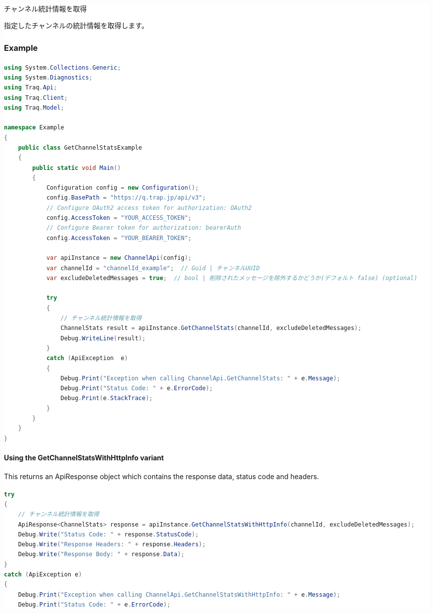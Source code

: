 チャンネル統計情報を取得

指定したチャンネルの統計情報を取得します。

### Example
```csharp
using System.Collections.Generic;
using System.Diagnostics;
using Traq.Api;
using Traq.Client;
using Traq.Model;

namespace Example
{
    public class GetChannelStatsExample
    {
        public static void Main()
        {
            Configuration config = new Configuration();
            config.BasePath = "https://q.trap.jp/api/v3";
            // Configure OAuth2 access token for authorization: OAuth2
            config.AccessToken = "YOUR_ACCESS_TOKEN";
            // Configure Bearer token for authorization: bearerAuth
            config.AccessToken = "YOUR_BEARER_TOKEN";

            var apiInstance = new ChannelApi(config);
            var channelId = "channelId_example";  // Guid | チャンネルUUID
            var excludeDeletedMessages = true;  // bool | 削除されたメッセージを除外するかどうか(デフォルト false) (optional) 

            try
            {
                // チャンネル統計情報を取得
                ChannelStats result = apiInstance.GetChannelStats(channelId, excludeDeletedMessages);
                Debug.WriteLine(result);
            }
            catch (ApiException  e)
            {
                Debug.Print("Exception when calling ChannelApi.GetChannelStats: " + e.Message);
                Debug.Print("Status Code: " + e.ErrorCode);
                Debug.Print(e.StackTrace);
            }
        }
    }
}
```

#### Using the GetChannelStatsWithHttpInfo variant
This returns an ApiResponse object which contains the response data, status code and headers.

```csharp
try
{
    // チャンネル統計情報を取得
    ApiResponse<ChannelStats> response = apiInstance.GetChannelStatsWithHttpInfo(channelId, excludeDeletedMessages);
    Debug.Write("Status Code: " + response.StatusCode);
    Debug.Write("Response Headers: " + response.Headers);
    Debug.Write("Response Body: " + response.Data);
}
catch (ApiException e)
{
    Debug.Print("Exception when calling ChannelApi.GetChannelStatsWithHttpInfo: " + e.Message);
    Debug.Print("Status Code: " + e.ErrorCode);
```